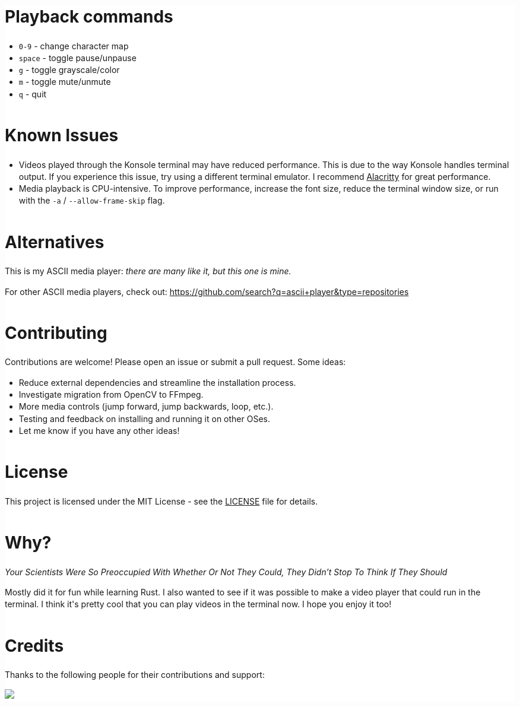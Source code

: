 # Playback commands
- `0-9` - change character map
- `space` - toggle pause/unpause
- `g` - toggle grayscale/color
- `m` - toggle mute/unmute
- `q` - quit

# Known Issues
- Videos played through the Konsole terminal may have reduced performance. This is due to the way Konsole handles terminal output. If you experience this issue, try using a different terminal emulator. I recommend [Alacritty](https://alacritty.org/) for great performance.
- Media playback is CPU-intensive. To improve performance, increase the font size, reduce the terminal window size, or run with the `-a` / `--allow-frame-skip` flag.

# Alternatives
This is my ASCII media player: _there are many like it, but this one is mine._

For other ASCII media players, check out:
https://github.com/search?q=ascii+player&type=repositories

# Contributing
Contributions are welcome! Please open an issue or submit a pull request.
Some ideas:
- Reduce external dependencies and streamline the installation process.
- Investigate migration from OpenCV to FFmpeg.
- More media controls (jump forward, jump backwards, loop, etc.).
- Testing and feedback on installing and running it on other OSes.
- Let me know if you have any other ideas!

# License
This project is licensed under the MIT License - see the [LICENSE](LICENSE) file for details.

# Why?
_Your Scientists Were So Preoccupied With Whether Or Not They Could, They Didn’t Stop To Think If They Should_

Mostly did it for fun while learning Rust. I also wanted to see if it was possible to make a video player that could run in the terminal. I think it's pretty cool that you can play videos in the terminal now. I hope you enjoy it too!

# Credits

Thanks to the following people for their contributions and support:

<a href="https://github.com/maxcurzi/tplay/graphs/contributors">
  <img src="https://contrib.rocks/image?repo=maxcurzi/tplay" />
</a>
